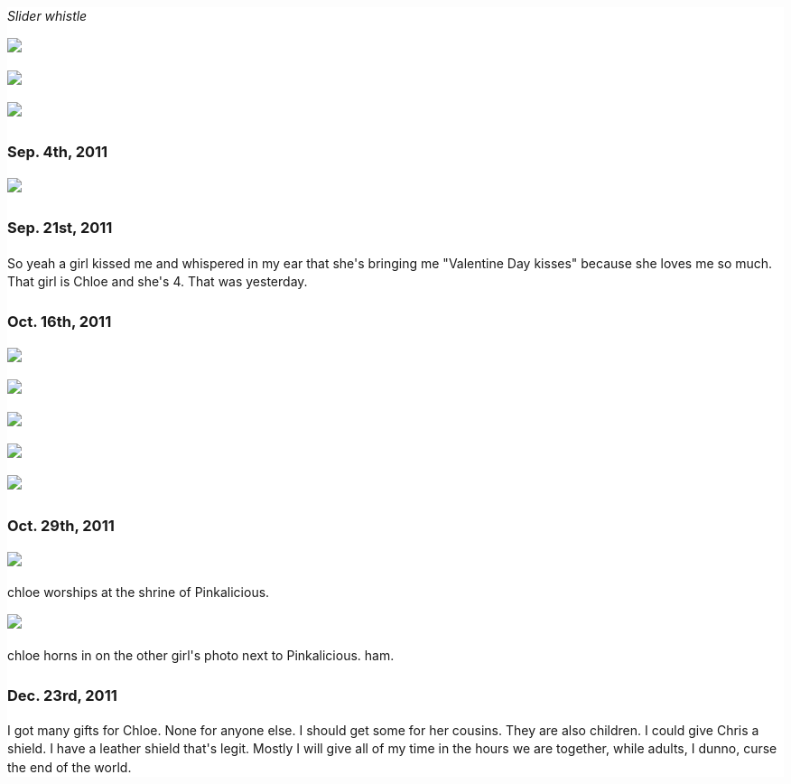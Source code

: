 *Slider whistle*

![](img/kidsbd.jpg)

![](img/pinbd.jpg)

![](img/victimsbd.jpg)



### Sep. 4th, 2011


![](img/splish.jpg)




###    Sep. 21st, 2011 

So yeah a girl kissed me and whispered in my ear that she's bringing me "Valentine Day kisses" because she loves me so much. That girl is Chloe and she's 4. That was yesterday.

### Oct. 16th, 2011

![](img/jokinround.jpg)

![](img/flppin.jpg)

![](img/hman.jpg)

![](img/inplace.jpg)

![](img/nodles.jpg)


### Oct. 29th, 2011

![](img/pinkyyy.jpg)
    
chloe worships at the shrine of Pinkalicious.

![](img/pinkems.jpg)

chloe horns in on the other girl's photo next to Pinkalicious. ham.




###    Dec. 23rd, 2011

I got many gifts for Chloe. None for anyone else. I should get some for her cousins. They are also children. I could give Chris a shield. I have a leather shield that's legit. Mostly I will give all of my time in the hours we are together, while adults, I dunno, curse the end of the world.
